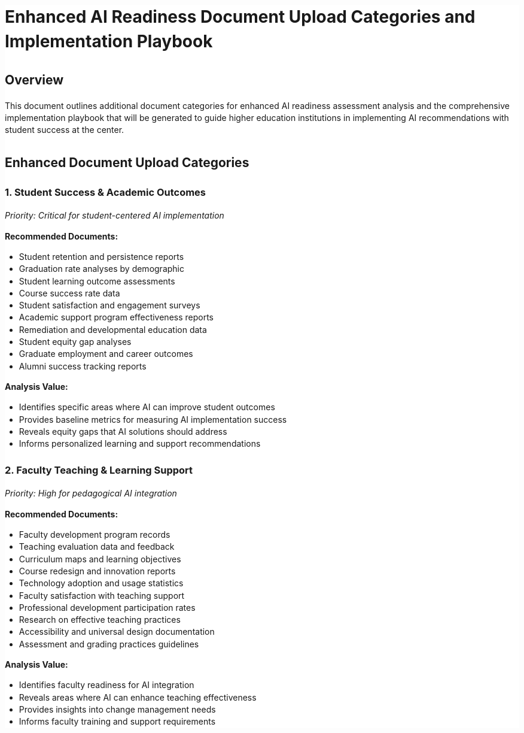 # Enhanced AI Readiness Document Upload Categories and Implementation Playbook

## Overview
This document outlines additional document categories for enhanced AI readiness assessment analysis and the comprehensive implementation playbook that will be generated to guide higher education institutions in implementing AI recommendations with student success at the center.

## Enhanced Document Upload Categories

### 1. **Student Success & Academic Outcomes**
*Priority: Critical for student-centered AI implementation*

**Recommended Documents:**
- Student retention and persistence reports
- Graduation rate analyses by demographic
- Student learning outcome assessments
- Course success rate data
- Student satisfaction and engagement surveys
- Academic support program effectiveness reports
- Remediation and developmental education data
- Student equity gap analyses
- Graduate employment and career outcomes
- Alumni success tracking reports

**Analysis Value:**
- Identifies specific areas where AI can improve student outcomes
- Provides baseline metrics for measuring AI implementation success
- Reveals equity gaps that AI solutions should address
- Informs personalized learning and support recommendations

### 2. **Faculty Teaching & Learning Support**
*Priority: High for pedagogical AI integration*

**Recommended Documents:**
- Faculty development program records
- Teaching evaluation data and feedback
- Curriculum maps and learning objectives
- Course redesign and innovation reports
- Technology adoption and usage statistics
- Faculty satisfaction with teaching support
- Professional development participation rates
- Research on effective teaching practices
- Accessibility and universal design documentation
- Assessment and grading practices guidelines

**Analysis Value:**
- Identifies faculty readiness for AI integration
- Reveals areas where AI can enhance teaching effectiveness
- Provides insights into change management needs
- Informs faculty training and support requirements
